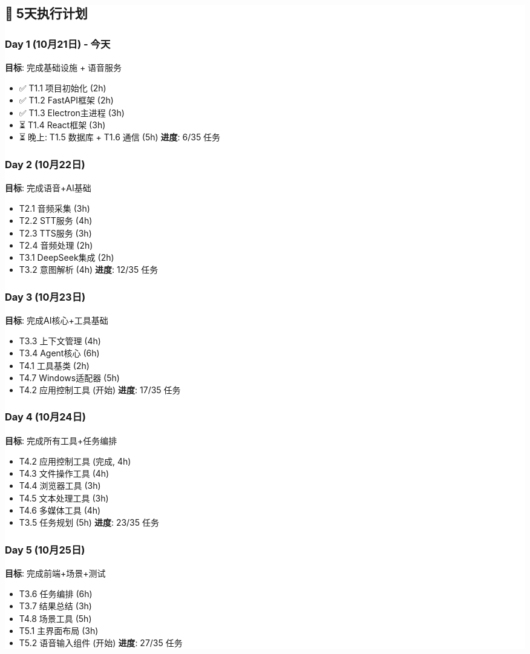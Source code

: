 
## 📅 5天执行计划

### Day 1 (10月21日) - 今天
**目标**: 完成基础设施 + 语音服务
- ✅ T1.1 项目初始化 (2h)
- ✅ T1.2 FastAPI框架 (2h)
- ✅ T1.3 Electron主进程 (3h)
- ⏳ T1.4 React框架 (3h)
- ⏳ 晚上: T1.5 数据库 + T1.6 通信 (5h)
**进度**: 6/35 任务

### Day 2 (10月22日)
**目标**: 完成语音+AI基础
- T2.1 音频采集 (3h)
- T2.2 STT服务 (4h)
- T2.3 TTS服务 (3h)
- T2.4 音频处理 (2h)
- T3.1 DeepSeek集成 (2h)
- T3.2 意图解析 (4h)
**进度**: 12/35 任务

### Day 3 (10月23日)
**目标**: 完成AI核心+工具基础
- T3.3 上下文管理 (4h)
- T3.4 Agent核心 (6h)
- T4.1 工具基类 (2h)
- T4.7 Windows适配器 (5h)
- T4.2 应用控制工具 (开始)
**进度**: 17/35 任务

### Day 4 (10月24日)
**目标**: 完成所有工具+任务编排
- T4.2 应用控制工具 (完成, 4h)
- T4.3 文件操作工具 (4h)
- T4.4 浏览器工具 (3h)
- T4.5 文本处理工具 (3h)
- T4.6 多媒体工具 (4h)
- T3.5 任务规划 (5h)
**进度**: 23/35 任务

### Day 5 (10月25日)
**目标**: 完成前端+场景+测试
- T3.6 任务编排 (6h)
- T3.7 结果总结 (3h)
- T4.8 场景工具 (5h)
- T5.1 主界面布局 (3h)
- T5.2 语音输入组件 (开始)
**进度**: 27/35 任务
